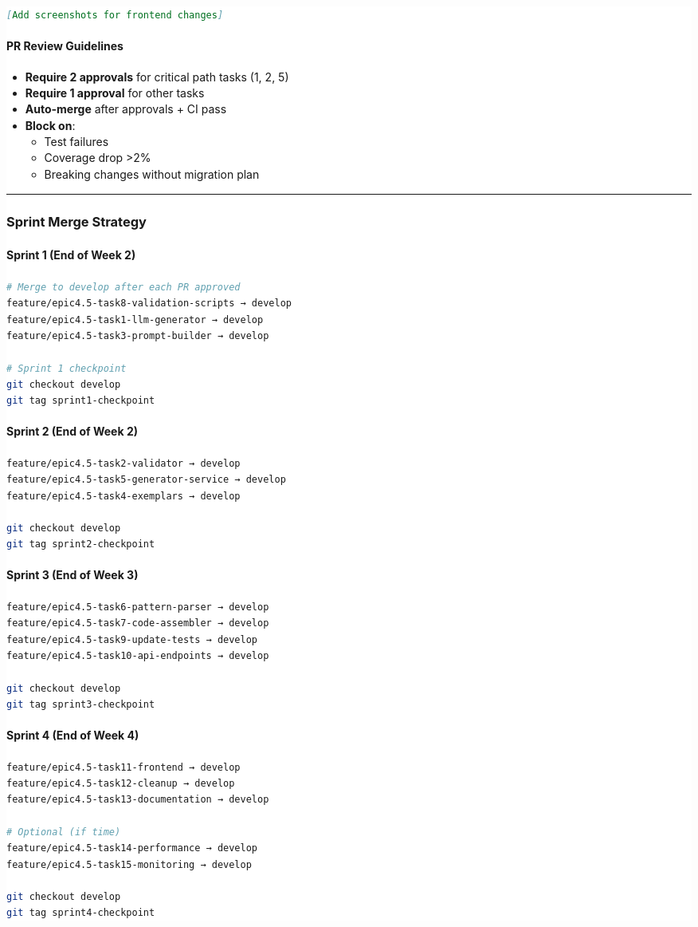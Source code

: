 ```markdown
[Add screenshots for frontend changes]
```

#### PR Review Guidelines
- **Require 2 approvals** for critical path tasks (1, 2, 5)
- **Require 1 approval** for other tasks
- **Auto-merge** after approvals + CI pass
- **Block on**:
  - Test failures
  - Coverage drop >2%
  - Breaking changes without migration plan

---

### Sprint Merge Strategy

#### Sprint 1 (End of Week 2)
```bash
# Merge to develop after each PR approved
feature/epic4.5-task8-validation-scripts → develop
feature/epic4.5-task1-llm-generator → develop
feature/epic4.5-task3-prompt-builder → develop

# Sprint 1 checkpoint
git checkout develop
git tag sprint1-checkpoint
```

#### Sprint 2 (End of Week 2)
```bash
feature/epic4.5-task2-validator → develop
feature/epic4.5-task5-generator-service → develop
feature/epic4.5-task4-exemplars → develop

git checkout develop
git tag sprint2-checkpoint
```

#### Sprint 3 (End of Week 3)
```bash
feature/epic4.5-task6-pattern-parser → develop
feature/epic4.5-task7-code-assembler → develop
feature/epic4.5-task9-update-tests → develop
feature/epic4.5-task10-api-endpoints → develop

git checkout develop
git tag sprint3-checkpoint
```

#### Sprint 4 (End of Week 4)
```bash
feature/epic4.5-task11-frontend → develop
feature/epic4.5-task12-cleanup → develop
feature/epic4.5-task13-documentation → develop

# Optional (if time)
feature/epic4.5-task14-performance → develop
feature/epic4.5-task15-monitoring → develop

git checkout develop
git tag sprint4-checkpoint
```
